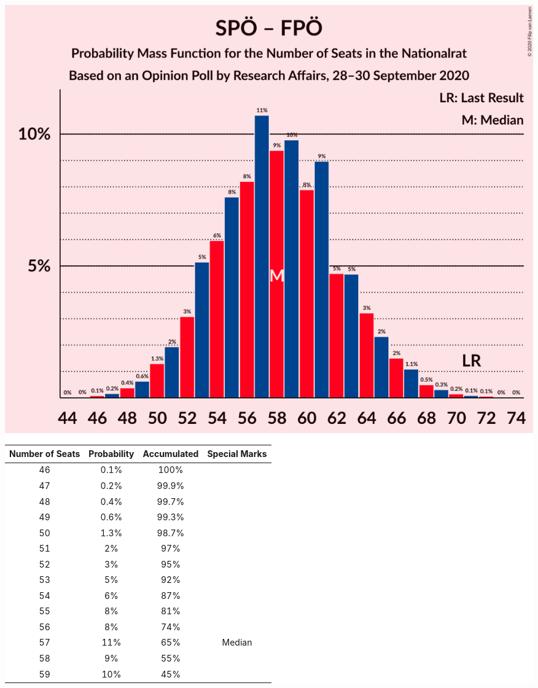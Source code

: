 ![Graph with seats probability mass function not yet produced](2020-09-30-ResearchAffairs-coalitions-seats-pmf-spö–fpö.png "Seats Probability Mass Function")

| Number of Seats | Probability | Accumulated | Special Marks |
|:---------------:|:-----------:|:-----------:|:-------------:|
| 46 | 0.1% | 100% |  |
| 47 | 0.2% | 99.9% |  |
| 48 | 0.4% | 99.7% |  |
| 49 | 0.6% | 99.3% |  |
| 50 | 1.3% | 98.7% |  |
| 51 | 2% | 97% |  |
| 52 | 3% | 95% |  |
| 53 | 5% | 92% |  |
| 54 | 6% | 87% |  |
| 55 | 8% | 81% |  |
| 56 | 8% | 74% |  |
| 57 | 11% | 65% | Median |
| 58 | 9% | 55% |  |
| 59 | 10% | 45% |  |
